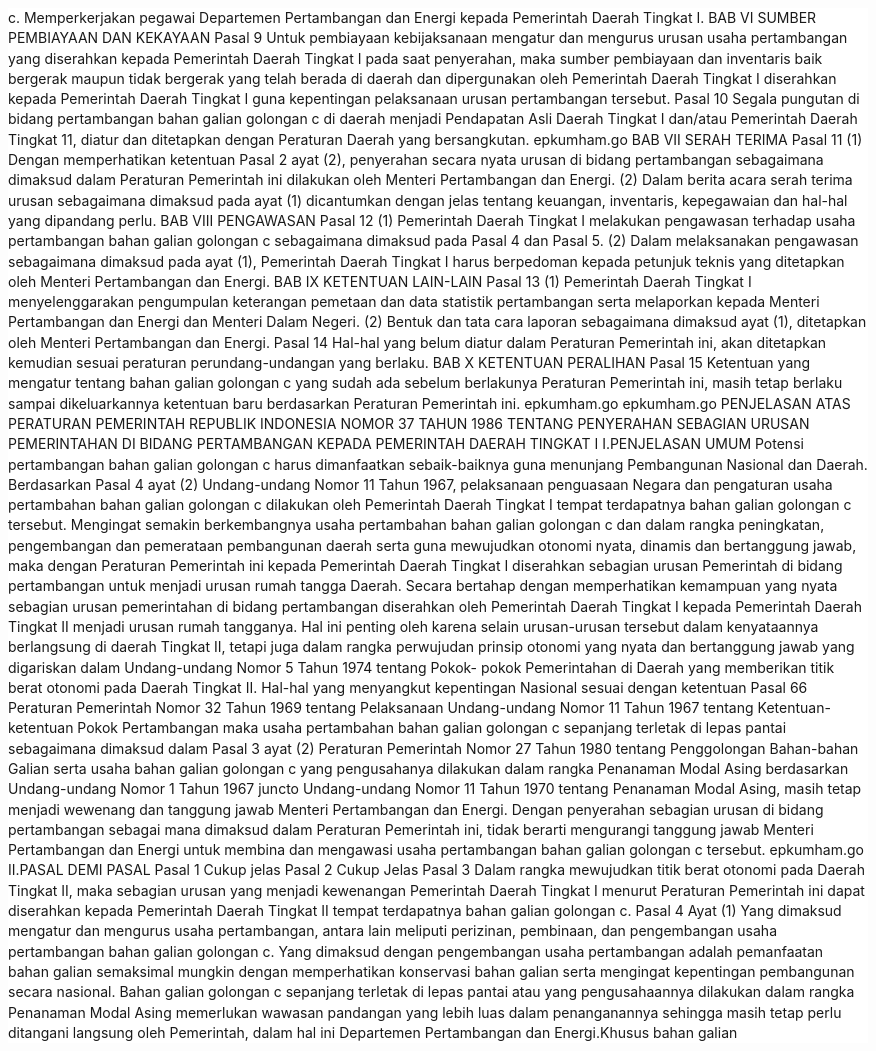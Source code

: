 c. Memperkerjakan pegawai Departemen Pertambangan dan Energi kepada Pemerintah Daerah Tingkat I. BAB VI SUMBER PEMBIAYAAN DAN KEKAYAAN Pasal 9 Untuk pembiayaan kebijaksanaan mengatur dan mengurus urusan usaha pertambangan yang diserahkan kepada Pemerintah Daerah Tingkat I pada saat penyerahan, maka sumber pembiayaan dan inventaris baik bergerak maupun tidak bergerak yang telah berada di daerah dan dipergunakan oleh Pemerintah Daerah Tingkat I diserahkan kepada Pemerintah Daerah Tingkat I guna kepentingan pelaksanaan urusan pertambangan tersebut. Pasal 10 Segala pungutan di bidang pertambangan bahan galian golongan c di daerah menjadi Pendapatan Asli Daerah Tingkat I dan/atau Pemerintah Daerah Tingkat 11, diatur dan ditetapkan dengan Peraturan Daerah yang bersangkutan. epkumham.go BAB VII SERAH TERIMA Pasal 11 (1) Dengan memperhatikan ketentuan Pasal 2 ayat (2), penyerahan secara nyata urusan di bidang pertambangan sebagaimana dimaksud dalam Peraturan Pemerintah ini dilakukan oleh Menteri Pertambangan dan Energi. (2) Dalam berita acara serah terima urusan sebagaimana dimaksud pada ayat (1) dicantumkan dengan jelas tentang keuangan, inventaris, kepegawaian dan hal-hal yang dipandang perlu. BAB VIII PENGAWASAN Pasal 12 (1) Pemerintah Daerah Tingkat I melakukan pengawasan terhadap usaha pertambangan bahan galian golongan c sebagaimana dimaksud pada Pasal 4 dan Pasal 5. (2) Dalam melaksanakan pengawasan sebagaimana dimaksud pada ayat (1), Pemerintah Daerah Tingkat I harus berpedoman kepada petunjuk teknis yang ditetapkan oleh Menteri Pertambangan dan Energi. BAB IX KETENTUAN LAIN-LAIN Pasal 13 (1) Pemerintah Daerah Tingkat I menyelenggarakan pengumpulan keterangan pemetaan dan data statistik pertambangan serta melaporkan kepada Menteri Pertambangan dan Energi dan Menteri Dalam Negeri. (2) Bentuk dan tata cara laporan sebagaimana dimaksud ayat (1), ditetapkan oleh Menteri Pertambangan dan Energi. Pasal 14 Hal-hal yang belum diatur dalam Peraturan Pemerintah ini, akan ditetapkan kemudian sesuai peraturan perundang-undangan yang berlaku. BAB X KETENTUAN PERALIHAN Pasal 15 Ketentuan yang mengatur tentang bahan galian golongan c yang sudah ada sebelum berlakunya Peraturan Pemerintah ini, masih tetap berlaku sampai dikeluarkannya ketentuan baru berdasarkan Peraturan Pemerintah ini. epkumham.go epkumham.go PENJELASAN ATAS PERATURAN PEMERINTAH REPUBLIK INDONESIA NOMOR 37 TAHUN 1986 TENTANG PENYERAHAN SEBAGIAN URUSAN PEMERINTAHAN DI BIDANG PERTAMBANGAN KEPADA PEMERINTAH DAERAH TINGKAT I I.PENJELASAN UMUM Potensi pertambangan bahan galian golongan c harus dimanfaatkan sebaik-baiknya guna menunjang Pembangunan Nasional dan Daerah. Berdasarkan Pasal 4 ayat (2) Undang-undang Nomor 11 Tahun 1967, pelaksanaan penguasaan Negara dan pengaturan usaha pertambahan bahan galian golongan c dilakukan oleh Pemerintah Daerah Tingkat I tempat terdapatnya bahan galian golongan c tersebut. Mengingat semakin berkembangnya usaha pertambahan bahan galian golongan c dan dalam rangka peningkatan, pengembangan dan pemerataan pembangunan daerah serta guna mewujudkan otonomi nyata, dinamis dan bertanggung jawab, maka dengan Peraturan Pemerintah ini kepada Pemerintah Daerah Tingkat I diserahkan sebagian urusan Pemerintah di bidang pertambangan untuk menjadi urusan rumah tangga Daerah. Secara bertahap dengan memperhatikan kemampuan yang nyata sebagian urusan pemerintahan di bidang pertambangan diserahkan oleh Pemerintah Daerah Tingkat I kepada Pemerintah Daerah Tingkat II menjadi urusan rumah tangganya. Hal ini penting oleh karena selain urusan-urusan tersebut dalam kenyataannya berlangsung di daerah Tingkat II, tetapi juga dalam rangka perwujudan prinsip otonomi yang nyata dan bertanggung jawab yang digariskan dalam Undang-undang Nomor 5 Tahun 1974 tentang Pokok- pokok Pemerintahan di Daerah yang memberikan titik berat otonomi pada Daerah Tingkat II. Hal-hal yang menyangkut kepentingan Nasional sesuai dengan ketentuan Pasal 66 Peraturan Pemerintah Nomor 32 Tahun 1969 tentang Pelaksanaan Undang-undang Nomor 11 Tahun 1967 tentang Ketentuan-ketentuan Pokok Pertambangan maka usaha pertambahan bahan galian golongan c sepanjang terletak di lepas pantai sebagaimana dimaksud dalam Pasal 3 ayat (2) Peraturan Pemerintah Nomor 27 Tahun 1980 tentang Penggolongan Bahan-bahan Galian serta usaha bahan galian golongan c yang pengusahanya dilakukan dalam rangka Penanaman Modal Asing berdasarkan Undang-undang Nomor 1 Tahun 1967 juncto Undang-undang Nomor 11 Tahun 1970 tentang Penanaman Modal Asing, masih tetap menjadi wewenang dan tanggung jawab Menteri Pertambangan dan Energi. Dengan penyerahan sebagian urusan di bidang pertambangan sebagai mana dimaksud dalam Peraturan Pemerintah ini, tidak berarti mengurangi tanggung jawab Menteri Pertambangan dan Energi untuk membina dan mengawasi usaha pertambangan bahan galian golongan c tersebut. epkumham.go II.PASAL DEMI PASAL Pasal 1 Cukup jelas Pasal 2 Cukup Jelas Pasal 3 Dalam rangka mewujudkan titik berat otonomi pada Daerah Tingkat II, maka sebagian urusan yang menjadi kewenangan Pemerintah Daerah Tingkat I menurut Peraturan Pemerintah ini dapat diserahkan kepada Pemerintah Daerah Tingkat II tempat terdapatnya bahan galian golongan c. Pasal 4 Ayat (1) Yang dimaksud mengatur dan mengurus usaha pertambangan, antara lain meliputi perizinan, pembinaan, dan pengembangan usaha pertambangan bahan galian golongan c. Yang dimaksud dengan pengembangan usaha pertambangan adalah pemanfaatan bahan galian semaksimal mungkin dengan memperhatikan konservasi bahan galian serta mengingat kepentingan pembangunan secara nasional. Bahan galian golongan c sepanjang terletak di lepas pantai atau yang pengusahaannya dilakukan dalam rangka Penanaman Modal Asing memerlukan wawasan pandangan yang lebih luas dalam penanganannya sehingga masih tetap perlu ditangani langsung oleh Pemerintah, dalam hal ini Departemen Pertambangan dan Energi.Khusus bahan galian